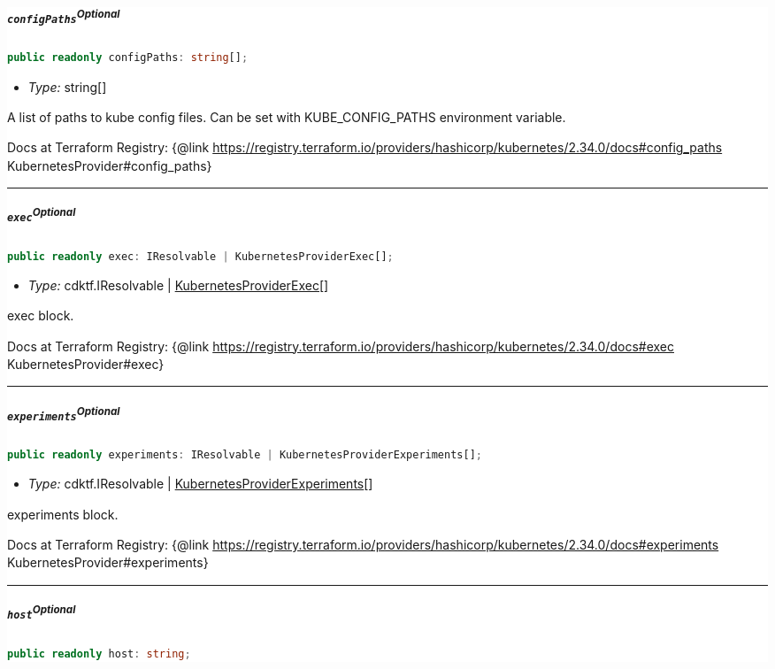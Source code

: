 
##### `configPaths`<sup>Optional</sup> <a name="configPaths" id="@cdktf/provider-kubernetes.provider.KubernetesProviderConfig.property.configPaths"></a>

```typescript
public readonly configPaths: string[];
```

- *Type:* string[]

A list of paths to kube config files. Can be set with KUBE_CONFIG_PATHS environment variable.

Docs at Terraform Registry: {@link https://registry.terraform.io/providers/hashicorp/kubernetes/2.34.0/docs#config_paths KubernetesProvider#config_paths}

---

##### `exec`<sup>Optional</sup> <a name="exec" id="@cdktf/provider-kubernetes.provider.KubernetesProviderConfig.property.exec"></a>

```typescript
public readonly exec: IResolvable | KubernetesProviderExec[];
```

- *Type:* cdktf.IResolvable | <a href="#@cdktf/provider-kubernetes.provider.KubernetesProviderExec">KubernetesProviderExec</a>[]

exec block.

Docs at Terraform Registry: {@link https://registry.terraform.io/providers/hashicorp/kubernetes/2.34.0/docs#exec KubernetesProvider#exec}

---

##### `experiments`<sup>Optional</sup> <a name="experiments" id="@cdktf/provider-kubernetes.provider.KubernetesProviderConfig.property.experiments"></a>

```typescript
public readonly experiments: IResolvable | KubernetesProviderExperiments[];
```

- *Type:* cdktf.IResolvable | <a href="#@cdktf/provider-kubernetes.provider.KubernetesProviderExperiments">KubernetesProviderExperiments</a>[]

experiments block.

Docs at Terraform Registry: {@link https://registry.terraform.io/providers/hashicorp/kubernetes/2.34.0/docs#experiments KubernetesProvider#experiments}

---

##### `host`<sup>Optional</sup> <a name="host" id="@cdktf/provider-kubernetes.provider.KubernetesProviderConfig.property.host"></a>

```typescript
public readonly host: string;
```
